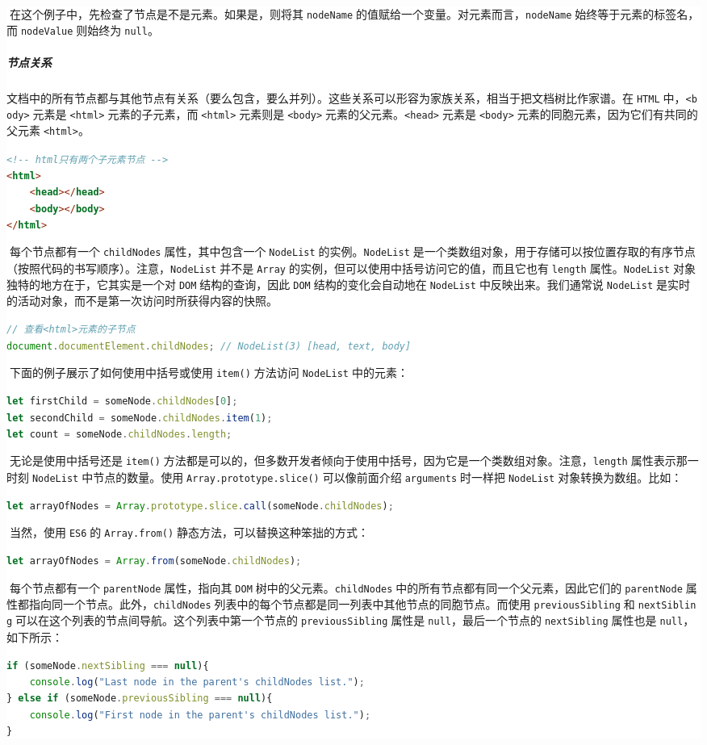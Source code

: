 ​		在这个例子中，先检查了节点是不是元素。如果是，则将其 `nodeName` 的值赋给一个变量。对元素而言，`nodeName` 始终等于元素的标签名，而 `nodeValue` 则始终为 `null`。



##### 节点关系

​		文档中的所有节点都与其他节点有关系（要么包含，要么并列）。这些关系可以形容为家族关系，相当于把文档树比作家谱。在 `HTML` 中，`<body>` 元素是 `<html>` 元素的子元素，而 `<html>` 元素则是 `<body>` 元素的父元素。`<head>` 元素是 `<body>` 元素的同胞元素，因为它们有共同的父元素 `<html>`。

```html
<!-- html只有两个子元素节点 -->
<html>
    <head></head>
    <body></body>
</html>
```

​		每个节点都有一个 `childNodes` 属性，其中包含一个 `NodeList` 的实例。`NodeList` 是一个类数组对象，用于存储可以按位置存取的有序节点（按照代码的书写顺序）。注意，`NodeList` 并不是 `Array` 的实例，但可以使用中括号访问它的值，而且它也有 `length` 属性。`NodeList` 对象独特的地方在于，它其实是一个对 `DOM` 结构的查询，因此 `DOM` 结构的变化会自动地在 `NodeList` 中反映出来。我们通常说 `NodeList` 是实时的活动对象，而不是第一次访问时所获得内容的快照。

```js
// 查看<html>元素的子节点
document.documentElement.childNodes; // NodeList(3) [head, text, body]
```

​		下面的例子展示了如何使用中括号或使用 `item()` 方法访问 `NodeList` 中的元素：

```js
let firstChild = someNode.childNodes[0]; 
let secondChild = someNode.childNodes.item(1); 
let count = someNode.childNodes.length;
```

​		无论是使用中括号还是 `item()` 方法都是可以的，但多数开发者倾向于使用中括号，因为它是一个类数组对象。注意，`length` 属性表示那一时刻 `NodeList` 中节点的数量。使用 `Array.prototype.slice()` 可以像前面介绍 `arguments` 时一样把 `NodeList` 对象转换为数组。比如：

```js
let arrayOfNodes = Array.prototype.slice.call(someNode.childNodes);
```

​		当然，使用 `ES6` 的 `Array.from()` 静态方法，可以替换这种笨拙的方式：

```js
let arrayOfNodes = Array.from(someNode.childNodes);
```

​		每个节点都有一个 `parentNode` 属性，指向其 `DOM` 树中的父元素。`childNodes` 中的所有节点都有同一个父元素，因此它们的 `parentNode` 属性都指向同一个节点。此外，`childNodes` 列表中的每个节点都是同一列表中其他节点的同胞节点。而使用 `previousSibling` 和 `nextSibling` 可以在这个列表的节点间导航。这个列表中第一个节点的 `previousSibling` 属性是 `null`，最后一个节点的 `nextSibling` 属性也是 `null`，如下所示：

```js
if (someNode.nextSibling === null){ 
 	console.log("Last node in the parent's childNodes list."); 
} else if (someNode.previousSibling === null){ 
 	console.log("First node in the parent's childNodes list."); 
}
```
